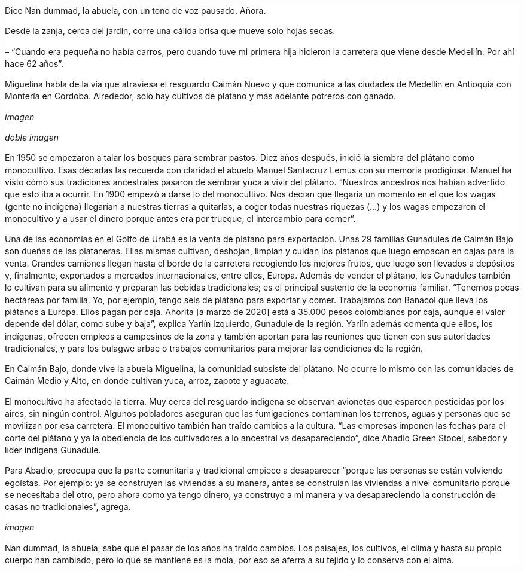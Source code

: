 Dice Nan dummad, la abuela, con un tono de voz pausado. Añora.
 
Desde la zanja, cerca del jardín, corre una cálida brisa que mueve solo hojas secas.
 
– “Cuando era pequeña no había carros, pero cuando tuve mi primera hija hicieron la carretera que viene desde Medellín. Por ahí hace 62 años”.
 
Miguelina habla de la vía que atraviesa el resguardo Caimán Nuevo y que comunica a las ciudades de Medellín en Antioquia con Montería en Córdoba. Alrededor, solo hay cultivos de plátano y más adelante potreros con ganado.

*imagen*

*doble imagen*

En 1950 se empezaron a talar los bosques para sembrar pastos. Diez años después, inició la siembra del plátano como monocultivo. Esas décadas las recuerda con claridad el abuelo Manuel Santacruz Lemus con su memoria prodigiosa. Manuel ha visto cómo sus tradiciones ancestrales pasaron de sembrar yuca a vivir del plátano. “Nuestros ancestros nos habían advertido que esto iba a ocurrir. En 1900 empezó a darse lo del monocultivo. Nos decían que llegaría un momento en el que los wagas (gente no indígena) llegarían a nuestras tierras a quitarlas, a coger todas nuestras riquezas (…) y los wagas empezaron el monocultivo y a usar el dinero porque antes era por trueque, el intercambio para comer”.
 
Una de las economías en el Golfo de Urabá es la venta de plátano para exportación. Unas 29 familias Gunadules de Caimán Bajo son dueñas de las plataneras. Ellas mismas cultivan, deshojan, limpian y cuidan los plátanos que luego empacan en cajas para la venta. Grandes camiones llegan hasta el borde de la carretera recogiendo los mejores frutos, que luego son llevados a depósitos y, finalmente, exportados a mercados internacionales, entre ellos, Europa. Además de vender el plátano, los Gunadules también lo cultivan para su alimento y preparan las bebidas tradicionales; es el principal sustento de la economía familiar. “Tenemos pocas hectáreas por familia. Yo, por ejemplo, tengo seis de plátano para exportar y comer. Trabajamos con Banacol que lleva los plátanos a Europa. Ellos pagan por caja. Ahorita [a marzo de 2020] está a 35.000 pesos colombianos por caja, aunque el valor depende del dólar, como sube y baja”, explica Yarlín Izquierdo, Gunadule de la región. Yarlín además comenta que ellos, los indígenas, ofrecen empleos a campesinos de la zona y también aportan para las reuniones que tienen con sus autoridades tradicionales, y para los bulagwe arbae o trabajos comunitarios para mejorar las condiciones de la región.
 
En Caimán Bajo, donde vive la abuela Miguelina, la comunidad subsiste del plátano. No ocurre lo mismo con las comunidades de Caimán Medio y Alto, en donde cultivan yuca, arroz, zapote y aguacate.
 
El monocultivo ha afectado la tierra. Muy cerca del resguardo indígena se observan avionetas que esparcen pesticidas por los aires, sin ningún control. Algunos pobladores aseguran que las fumigaciones contaminan los terrenos, aguas y personas que se movilizan por esa carretera. El monocultivo también han traído cambios a la cultura. “Las empresas imponen las fechas para el corte del plátano y ya la obediencia de los cultivadores a lo ancestral va desapareciendo”, dice Abadio Green Stocel, sabedor y líder indígena Gunadule.
 
Para Abadio, preocupa que la parte comunitaria y tradicional empiece a desaparecer “porque las personas se están volviendo egoístas. Por ejemplo: ya se construyen las viviendas a su manera, antes se construían las viviendas a nivel comunitario porque se necesitaba del otro, pero ahora como ya tengo dinero, ya construyo a mi manera y va desapareciendo la construcción de casas no tradicionales”, agrega.

*imagen*

Nan dummad, la abuela, sabe que el pasar de los años ha traído cambios. Los paisajes, los cultivos, el clima y hasta su propio cuerpo han cambiado, pero lo que se mantiene es la mola, por eso se aferra a su tejido y lo conserva con el alma.

